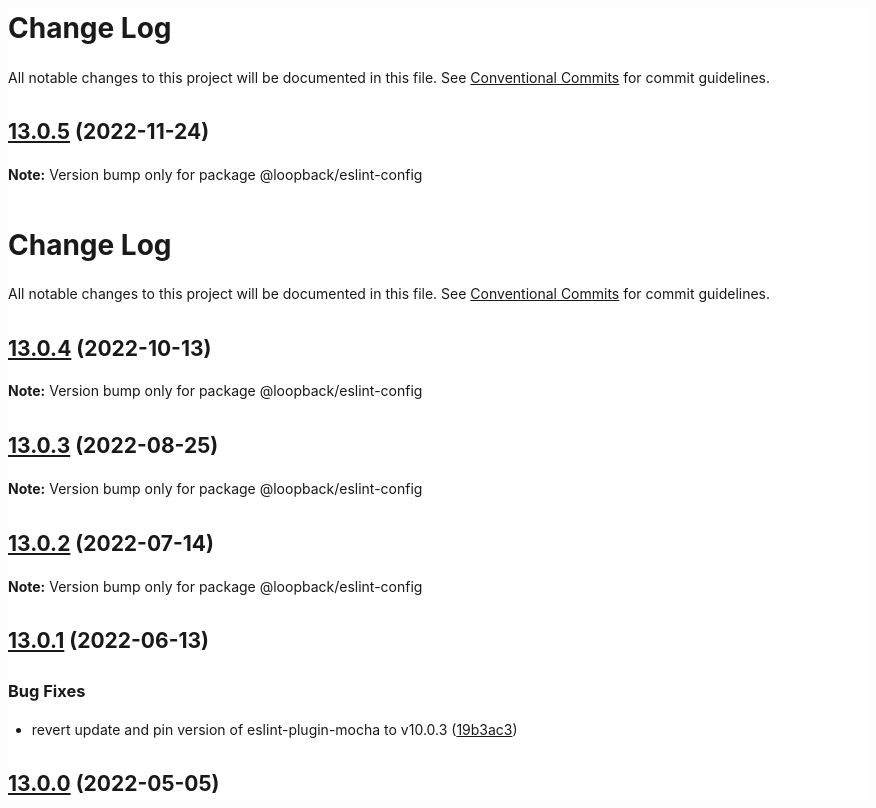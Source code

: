 # Change Log

All notable changes to this project will be documented in this file. See
[Conventional Commits](https://conventionalcommits.org) for commit guidelines.

## [13.0.5](https://github.com/loopbackio/loopback-next/compare/@loopback/eslint-config@13.0.4...@loopback/eslint-config@13.0.5) (2022-11-24)

**Note:** Version bump only for package @loopback/eslint-config

# Change Log

All notable changes to this project will be documented in this file. See
[Conventional Commits](https://conventionalcommits.org) for commit guidelines.

## [13.0.4](https://github.com/loopbackio/loopback-next/compare/@loopback/eslint-config@13.0.3...@loopback/eslint-config@13.0.4) (2022-10-13)

**Note:** Version bump only for package @loopback/eslint-config

## [13.0.3](https://github.com/loopbackio/loopback-next/compare/@loopback/eslint-config@13.0.2...@loopback/eslint-config@13.0.3) (2022-08-25)

**Note:** Version bump only for package @loopback/eslint-config

## [13.0.2](https://github.com/loopbackio/loopback-next/compare/@loopback/eslint-config@13.0.1...@loopback/eslint-config@13.0.2) (2022-07-14)

**Note:** Version bump only for package @loopback/eslint-config

## [13.0.1](https://github.com/loopbackio/loopback-next/compare/@loopback/eslint-config@13.0.0...@loopback/eslint-config@13.0.1) (2022-06-13)

### Bug Fixes

- revert update and pin version of eslint-plugin-mocha to v10.0.3
  ([19b3ac3](https://github.com/loopbackio/loopback-next/commit/19b3ac31e5486d1b6196b8b96a12e483c19a4e53))

## [13.0.0](https://github.com/loopbackio/loopback-next/compare/@loopback/eslint-config@12.0.4...@loopback/eslint-config@13.0.0) (2022-05-05)
